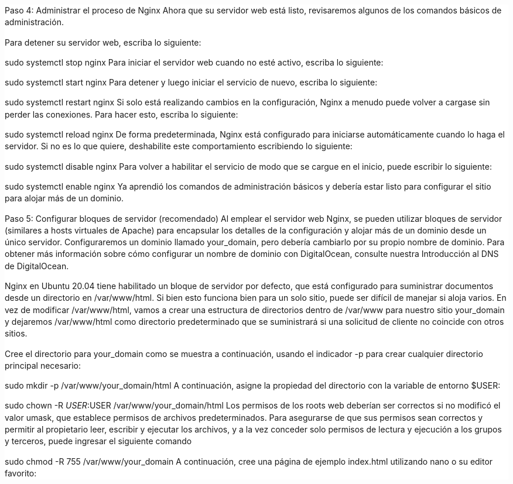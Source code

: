 Paso 4: Administrar el proceso de Nginx
Ahora que su servidor web está listo, revisaremos algunos de los comandos básicos de administración.

Para detener su servidor web, escriba lo siguiente:

sudo systemctl stop nginx
Para iniciar el servidor web cuando no esté activo, escriba lo siguiente:

sudo systemctl start nginx
Para detener y luego iniciar el servicio de nuevo, escriba lo siguiente:

sudo systemctl restart nginx
Si solo está realizando cambios en la configuración, Nginx a menudo puede volver a cargase sin perder las conexiones. Para hacer esto, escriba lo siguiente:

sudo systemctl reload nginx
De forma predeterminada, Nginx está configurado para iniciarse automáticamente cuando lo haga el servidor. Si no es lo que quiere, deshabilite este comportamiento escribiendo lo siguiente:

sudo systemctl disable nginx
Para volver a habilitar el servicio de modo que se cargue en el inicio, puede escribir lo siguiente:

sudo systemctl enable nginx
Ya aprendió los comandos de administración básicos y debería estar listo para configurar el sitio para alojar más de un dominio.

Paso 5: Configurar bloques de servidor (recomendado)
Al emplear el servidor web Nginx, se pueden utilizar bloques de servidor (similares a hosts virtuales de Apache) para encapsular los detalles de la configuración y alojar más de un dominio desde un único servidor. Configuraremos un dominio llamado your_domain, pero debería cambiarlo por su propio nombre de dominio. Para obtener más información sobre cómo configurar un nombre de dominio con DigitalOcean, consulte nuestra Introducción al DNS de DigitalOcean.

Nginx en Ubuntu 20.04 tiene habilitado un bloque de servidor por defecto, que está configurado para suministrar documentos desde un directorio en /var/www/html. Si bien esto funciona bien para un solo sitio, puede ser difícil de manejar si aloja varios. En vez de modificar /var/www/html, vamos a crear una estructura de directorios dentro de /var/www para nuestro sitio your_domain y dejaremos /var/www/html como directorio predeterminado que se suministrará si una solicitud de cliente no coincide con otros sitios.

Cree el directorio para your_domain como se muestra a continuación, usando el indicador -p para crear cualquier directorio principal necesario:

sudo mkdir -p /var/www/your_domain/html
A continuación, asigne la propiedad del directorio con la variable de entorno $USER:

sudo chown -R $USER:$USER /var/www/your_domain/html
Los permisos de los roots web deberían ser correctos si no modificó el valor umask, que establece permisos de archivos predeterminados. Para asegurarse de que sus permisos sean correctos y permitir al propietario leer, escribir y ejecutar los archivos, y a la vez conceder solo permisos de lectura y ejecución a los grupos y terceros, puede ingresar el siguiente comando

sudo chmod -R 755 /var/www/your_domain
A continuación, cree una página de ejemplo index.html utilizando nano o su editor favorito:
